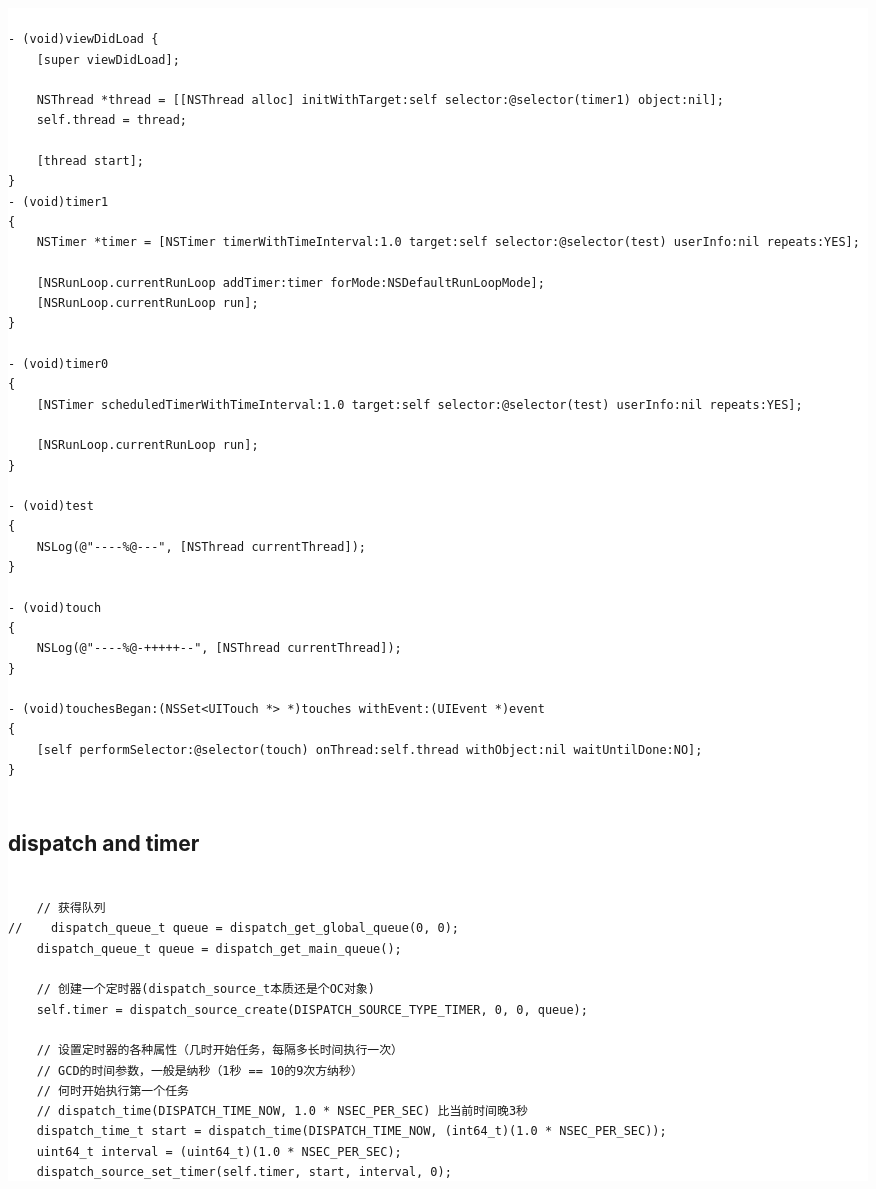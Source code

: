 ```objc

- (void)viewDidLoad {
    [super viewDidLoad];

    NSThread *thread = [[NSThread alloc] initWithTarget:self selector:@selector(timer1) object:nil];
    self.thread = thread;

    [thread start];
}
- (void)timer1
{
    NSTimer *timer = [NSTimer timerWithTimeInterval:1.0 target:self selector:@selector(test) userInfo:nil repeats:YES];

    [NSRunLoop.currentRunLoop addTimer:timer forMode:NSDefaultRunLoopMode];
    [NSRunLoop.currentRunLoop run];
}

- (void)timer0
{
    [NSTimer scheduledTimerWithTimeInterval:1.0 target:self selector:@selector(test) userInfo:nil repeats:YES];

    [NSRunLoop.currentRunLoop run];
}

- (void)test
{
    NSLog(@"----%@---", [NSThread currentThread]);
}

- (void)touch
{
    NSLog(@"----%@-+++++--", [NSThread currentThread]);
}

- (void)touchesBegan:(NSSet<UITouch *> *)touches withEvent:(UIEvent *)event
{
    [self performSelector:@selector(touch) onThread:self.thread withObject:nil waitUntilDone:NO];
}


```

## dispatch and timer

```objc

    // 获得队列
//    dispatch_queue_t queue = dispatch_get_global_queue(0, 0);
    dispatch_queue_t queue = dispatch_get_main_queue();

    // 创建一个定时器(dispatch_source_t本质还是个OC对象)
    self.timer = dispatch_source_create(DISPATCH_SOURCE_TYPE_TIMER, 0, 0, queue);

    // 设置定时器的各种属性（几时开始任务，每隔多长时间执行一次）
    // GCD的时间参数，一般是纳秒（1秒 == 10的9次方纳秒）
    // 何时开始执行第一个任务
    // dispatch_time(DISPATCH_TIME_NOW, 1.0 * NSEC_PER_SEC) 比当前时间晚3秒
    dispatch_time_t start = dispatch_time(DISPATCH_TIME_NOW, (int64_t)(1.0 * NSEC_PER_SEC));
    uint64_t interval = (uint64_t)(1.0 * NSEC_PER_SEC);
    dispatch_source_set_timer(self.timer, start, interval, 0);
```